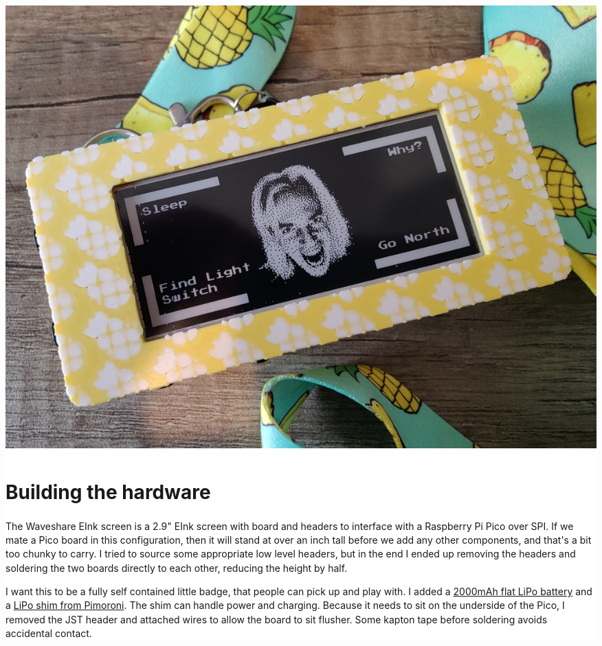 ![Finished Dark Room Assembly Playing the Game](/assets/images/2022/07/25/landing-screen.png)

# Building the hardware

The Waveshare EInk screen is a 2.9" EInk screen with board and headers to interface 
with a Raspberry Pi Pico over SPI.  If we mate a Pico board in this configuration, then it 
will stand at over an inch tall before we add any other components, and that's a bit too chunky to carry. 
I tried to source some appropriate low level headers, but in the end I ended up removing the headers and 
soldering the two boards directly to each other, reducing the height by half.

I want this to be a fully self contained little badge, that people can pick up and play with. 
I added a [2000mAh flat LiPo battery](https://shop.pimoroni.com/products/lipo-battery-pack?variant=20429082183) and a [LiPo shim from Pimoroni](https://shop.pimoroni.com/products/pico-lipo-shim?variant=32369543086163).  The shim can handle power 
and charging.  Because it needs to sit on the underside of the Pico, I removed the JST header 
and attached wires to allow the board to sit flusher.  Some kapton tape before soldering 
avoids accidental contact.
